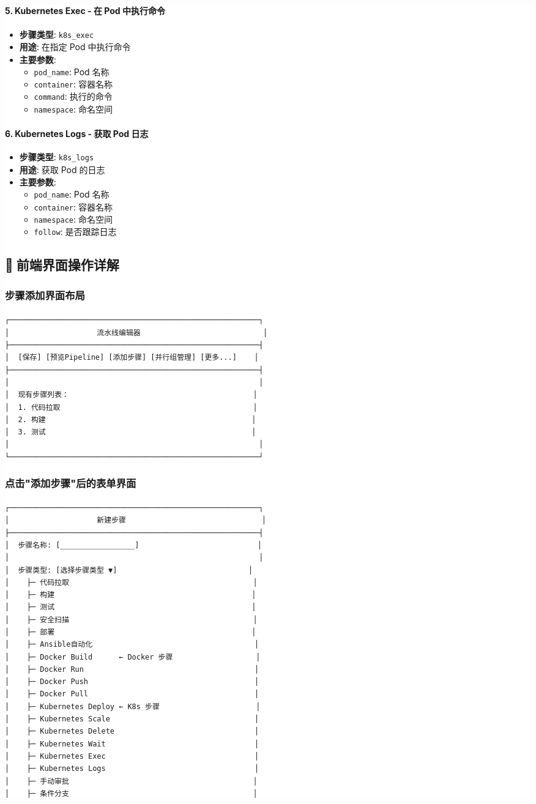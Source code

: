 #### 5. **Kubernetes Exec** - 在 Pod 中执行命令
- **步骤类型**: `k8s_exec`
- **用途**: 在指定 Pod 中执行命令
- **主要参数**:
  - `pod_name`: Pod 名称
  - `container`: 容器名称
  - `command`: 执行的命令
  - `namespace`: 命名空间

#### 6. **Kubernetes Logs** - 获取 Pod 日志
- **步骤类型**: `k8s_logs`
- **用途**: 获取 Pod 的日志
- **主要参数**:
  - `pod_name`: Pod 名称
  - `container`: 容器名称
  - `namespace`: 命名空间
  - `follow`: 是否跟踪日志

## 📱 前端界面操作详解

### 步骤添加界面布局

```
┌─────────────────────────────────────────────────────────┐
│                    流水线编辑器                            │
├─────────────────────────────────────────────────────────┤
│  [保存] [预览Pipeline] [添加步骤] [并行组管理] [更多...]    │
├─────────────────────────────────────────────────────────┤
│                                                         │
│  现有步骤列表：                                          │
│  1. 代码拉取                                            │
│  2. 构建                                               │
│  3. 测试                                               │
│                                                         │
└─────────────────────────────────────────────────────────┘
```

### 点击"添加步骤"后的表单界面

```
┌─────────────────────────────────────────────────────────┐
│                    新建步骤                               │
├─────────────────────────────────────────────────────────┤
│  步骤名称: [_________________]                           │
│                                                         │
│  步骤类型: [选择步骤类型 ▼]                              │
│    ├─ 代码拉取                                          │
│    ├─ 构建                                             │
│    ├─ 测试                                             │
│    ├─ 安全扫描                                          │
│    ├─ 部署                                             │
│    ├─ Ansible自动化                                     │
│    ├─ Docker Build      ← Docker 步骤                   │
│    ├─ Docker Run                                       │
│    ├─ Docker Push                                      │
│    ├─ Docker Pull                                      │
│    ├─ Kubernetes Deploy ← K8s 步骤                      │
│    ├─ Kubernetes Scale                                 │
│    ├─ Kubernetes Delete                                │
│    ├─ Kubernetes Wait                                  │
│    ├─ Kubernetes Exec                                  │
│    ├─ Kubernetes Logs                                  │
│    ├─ 手动审批                                          │
│    ├─ 条件分支                                          │
```